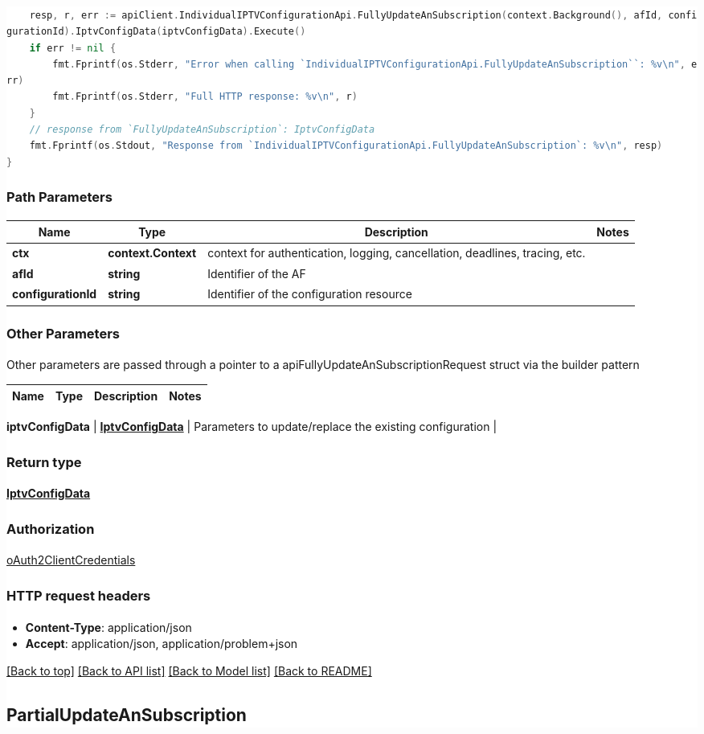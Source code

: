 ```go
    resp, r, err := apiClient.IndividualIPTVConfigurationApi.FullyUpdateAnSubscription(context.Background(), afId, configurationId).IptvConfigData(iptvConfigData).Execute()
    if err != nil {
        fmt.Fprintf(os.Stderr, "Error when calling `IndividualIPTVConfigurationApi.FullyUpdateAnSubscription``: %v\n", err)
        fmt.Fprintf(os.Stderr, "Full HTTP response: %v\n", r)
    }
    // response from `FullyUpdateAnSubscription`: IptvConfigData
    fmt.Fprintf(os.Stdout, "Response from `IndividualIPTVConfigurationApi.FullyUpdateAnSubscription`: %v\n", resp)
}
```

### Path Parameters


Name | Type | Description  | Notes
------------- | ------------- | ------------- | -------------
**ctx** | **context.Context** | context for authentication, logging, cancellation, deadlines, tracing, etc.
**afId** | **string** | Identifier of the AF | 
**configurationId** | **string** | Identifier of the configuration resource | 

### Other Parameters

Other parameters are passed through a pointer to a apiFullyUpdateAnSubscriptionRequest struct via the builder pattern


Name | Type | Description  | Notes
------------- | ------------- | ------------- | -------------


 **iptvConfigData** | [**IptvConfigData**](IptvConfigData.md) | Parameters to update/replace the existing configuration | 

### Return type

[**IptvConfigData**](IptvConfigData.md)

### Authorization

[oAuth2ClientCredentials](../README.md#oAuth2ClientCredentials)

### HTTP request headers

- **Content-Type**: application/json
- **Accept**: application/json, application/problem+json

[[Back to top]](#) [[Back to API list]](../README.md#documentation-for-api-endpoints)
[[Back to Model list]](../README.md#documentation-for-models)
[[Back to README]](../README.md)


## PartialUpdateAnSubscription
